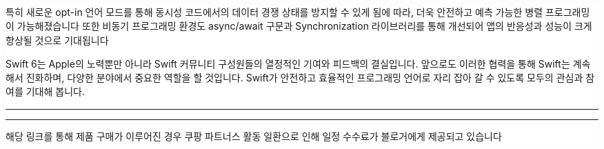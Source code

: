 특히 새로운 opt-in 언어 모드를 통해 동시성 코드에서의 데이터 경쟁 상태를 방지할 수 있게 됨에 따라, 더욱 안전하고 예측 가능한 병렬 프로그래밍이 가능해졌습니다  또한 비동기 프로그래밍 환경도 async/await 구문과 Synchronization 라이브러리를 통해 개선되어  앱의 반응성과 성능이 크게 향상될 것으로 기대됩니다 

Swift 6는 Apple의 노력뿐만 아니라 Swift 커뮤니티 구성원들의 열정적인 기여와 피드백의 결실입니다. 앞으로도 이러한 협력을 통해 Swift는 계속해서 진화하며, 다양한 분야에서 중요한 역할을 할 것입니다. Swift가 안전하고 효율적인 프로그래밍 언어로 자리 잡아 갈 수 있도록 모두의 관심과 참여를 기대해 봅니다.


---
---

<iframe src="https://ads-partners.coupang.com/widgets.html?id=807239&template=carousel&trackingCode=AF3190673&subId=&width=680&height=140&tsource=" width="680" height="140" frameborder="0" scrolling="no" referrerpolicy="unsafe-url" browsingtopics></iframe>
해당 링크를 통해 제품 구매가 이루어진 경우 쿠팡 파트너스 활동 일환으로 인해 일정 수수료가 블로거에게 제공되고 있습니다

